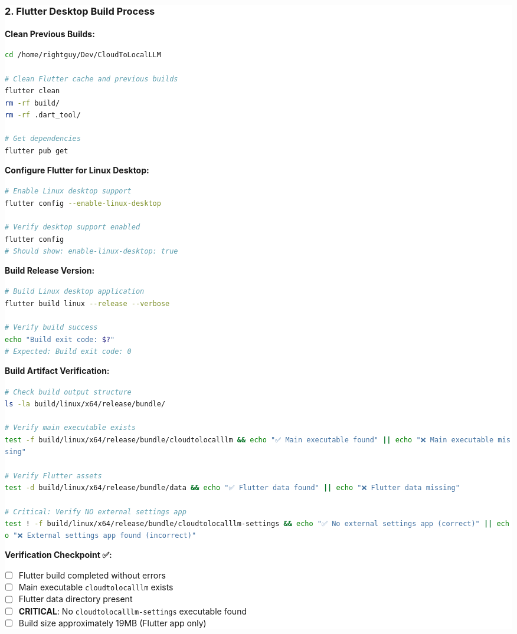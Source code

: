 ### 2. Flutter Desktop Build Process

**Clean Previous Builds:**
```bash
cd /home/rightguy/Dev/CloudToLocalLLM

# Clean Flutter cache and previous builds
flutter clean
rm -rf build/
rm -rf .dart_tool/

# Get dependencies
flutter pub get
```

**Configure Flutter for Linux Desktop:**
```bash
# Enable Linux desktop support
flutter config --enable-linux-desktop

# Verify desktop support enabled
flutter config
# Should show: enable-linux-desktop: true
```

**Build Release Version:**
```bash
# Build Linux desktop application
flutter build linux --release --verbose

# Verify build success
echo "Build exit code: $?"
# Expected: Build exit code: 0
```

**Build Artifact Verification:**
```bash
# Check build output structure
ls -la build/linux/x64/release/bundle/

# Verify main executable exists
test -f build/linux/x64/release/bundle/cloudtolocalllm && echo "✅ Main executable found" || echo "❌ Main executable missing"

# Verify Flutter assets
test -d build/linux/x64/release/bundle/data && echo "✅ Flutter data found" || echo "❌ Flutter data missing"

# Critical: Verify NO external settings app
test ! -f build/linux/x64/release/bundle/cloudtolocalllm-settings && echo "✅ No external settings app (correct)" || echo "❌ External settings app found (incorrect)"
```

**Verification Checkpoint ✅:**
- [ ] Flutter build completed without errors
- [ ] Main executable `cloudtolocalllm` exists
- [ ] Flutter data directory present
- [ ] **CRITICAL**: No `cloudtolocalllm-settings` executable found
- [ ] Build size approximately 19MB (Flutter app only)
